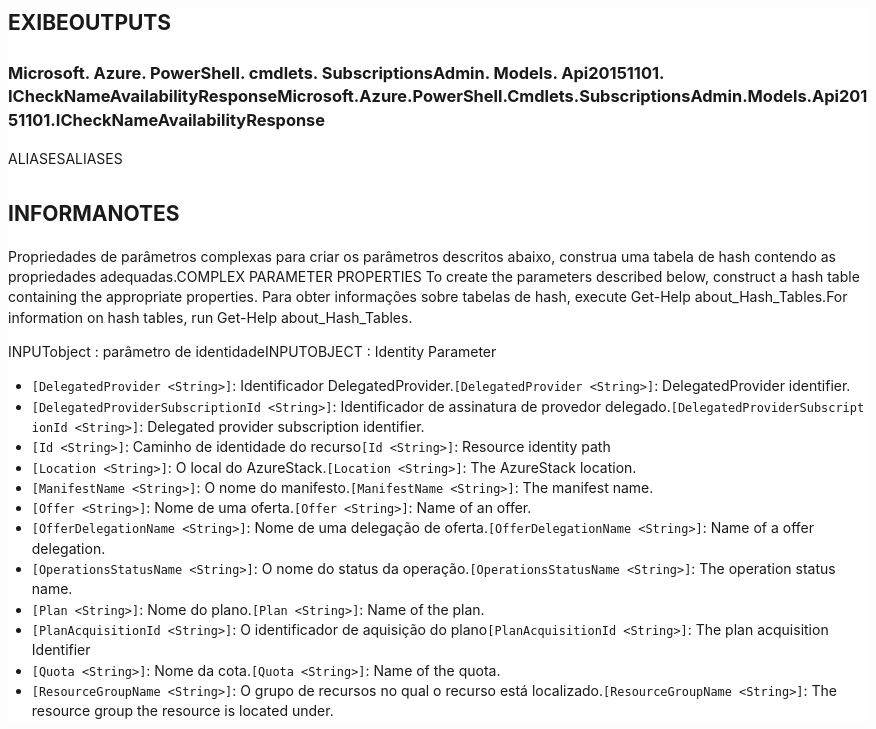 ## <span data-ttu-id="14b9a-139">EXIBE</span><span class="sxs-lookup"><span data-stu-id="14b9a-139">OUTPUTS</span></span>

### <span data-ttu-id="14b9a-140">Microsoft. Azure. PowerShell. cmdlets. SubscriptionsAdmin. Models. Api20151101. ICheckNameAvailabilityResponse</span><span class="sxs-lookup"><span data-stu-id="14b9a-140">Microsoft.Azure.PowerShell.Cmdlets.SubscriptionsAdmin.Models.Api20151101.ICheckNameAvailabilityResponse</span></span>

<span data-ttu-id="14b9a-141">ALIASES</span><span class="sxs-lookup"><span data-stu-id="14b9a-141">ALIASES</span></span>

## <span data-ttu-id="14b9a-142">INFORMA</span><span class="sxs-lookup"><span data-stu-id="14b9a-142">NOTES</span></span>

<span data-ttu-id="14b9a-143">Propriedades de parâmetros complexas para criar os parâmetros descritos abaixo, construa uma tabela de hash contendo as propriedades adequadas.</span><span class="sxs-lookup"><span data-stu-id="14b9a-143">COMPLEX PARAMETER PROPERTIES To create the parameters described below, construct a hash table containing the appropriate properties.</span></span> <span data-ttu-id="14b9a-144">Para obter informações sobre tabelas de hash, execute Get-Help about_Hash_Tables.</span><span class="sxs-lookup"><span data-stu-id="14b9a-144">For information on hash tables, run Get-Help about_Hash_Tables.</span></span>

<span data-ttu-id="14b9a-145">INPUTobject <ISubscriptionsAdminIdentity> : parâmetro de identidade</span><span class="sxs-lookup"><span data-stu-id="14b9a-145">INPUTOBJECT <ISubscriptionsAdminIdentity>: Identity Parameter</span></span>
  - <span data-ttu-id="14b9a-146">`[DelegatedProvider <String>]`: Identificador DelegatedProvider.</span><span class="sxs-lookup"><span data-stu-id="14b9a-146">`[DelegatedProvider <String>]`: DelegatedProvider identifier.</span></span>
  - <span data-ttu-id="14b9a-147">`[DelegatedProviderSubscriptionId <String>]`: Identificador de assinatura de provedor delegado.</span><span class="sxs-lookup"><span data-stu-id="14b9a-147">`[DelegatedProviderSubscriptionId <String>]`: Delegated provider subscription identifier.</span></span>
  - <span data-ttu-id="14b9a-148">`[Id <String>]`: Caminho de identidade do recurso</span><span class="sxs-lookup"><span data-stu-id="14b9a-148">`[Id <String>]`: Resource identity path</span></span>
  - <span data-ttu-id="14b9a-149">`[Location <String>]`: O local do AzureStack.</span><span class="sxs-lookup"><span data-stu-id="14b9a-149">`[Location <String>]`: The AzureStack location.</span></span>
  - <span data-ttu-id="14b9a-150">`[ManifestName <String>]`: O nome do manifesto.</span><span class="sxs-lookup"><span data-stu-id="14b9a-150">`[ManifestName <String>]`: The manifest name.</span></span>
  - <span data-ttu-id="14b9a-151">`[Offer <String>]`: Nome de uma oferta.</span><span class="sxs-lookup"><span data-stu-id="14b9a-151">`[Offer <String>]`: Name of an offer.</span></span>
  - <span data-ttu-id="14b9a-152">`[OfferDelegationName <String>]`: Nome de uma delegação de oferta.</span><span class="sxs-lookup"><span data-stu-id="14b9a-152">`[OfferDelegationName <String>]`: Name of a offer delegation.</span></span>
  - <span data-ttu-id="14b9a-153">`[OperationsStatusName <String>]`: O nome do status da operação.</span><span class="sxs-lookup"><span data-stu-id="14b9a-153">`[OperationsStatusName <String>]`: The operation status name.</span></span>
  - <span data-ttu-id="14b9a-154">`[Plan <String>]`: Nome do plano.</span><span class="sxs-lookup"><span data-stu-id="14b9a-154">`[Plan <String>]`: Name of the plan.</span></span>
  - <span data-ttu-id="14b9a-155">`[PlanAcquisitionId <String>]`: O identificador de aquisição do plano</span><span class="sxs-lookup"><span data-stu-id="14b9a-155">`[PlanAcquisitionId <String>]`: The plan acquisition Identifier</span></span>
  - <span data-ttu-id="14b9a-156">`[Quota <String>]`: Nome da cota.</span><span class="sxs-lookup"><span data-stu-id="14b9a-156">`[Quota <String>]`: Name of the quota.</span></span>
  - <span data-ttu-id="14b9a-157">`[ResourceGroupName <String>]`: O grupo de recursos no qual o recurso está localizado.</span><span class="sxs-lookup"><span data-stu-id="14b9a-157">`[ResourceGroupName <String>]`: The resource group the resource is located under.</span></span>